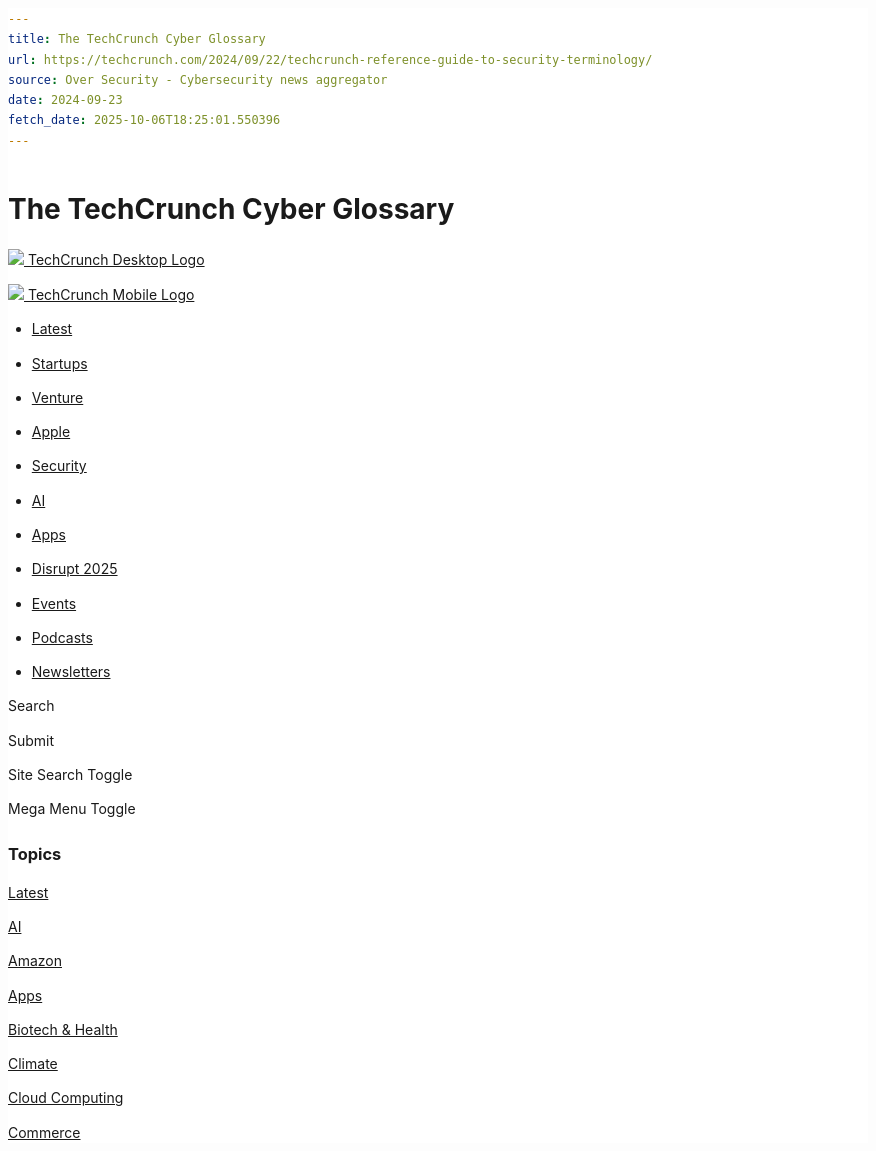 ```yaml
---
title: The TechCrunch Cyber Glossary
url: https://techcrunch.com/2024/09/22/techcrunch-reference-guide-to-security-terminology/
source: Over Security - Cybersecurity news aggregator
date: 2024-09-23
fetch_date: 2025-10-06T18:25:01.550396
---
```


# The TechCrunch Cyber Glossary

[![](https://techcrunch.com/wp-content/uploads/2024/09/tc-lockup.svg) TechCrunch Desktop Logo](https://techcrunch.com)

[![](https://techcrunch.com/wp-content/uploads/2024/09/tc-logo-mobile.svg) TechCrunch Mobile Logo](https://techcrunch.com)

* [Latest](/latest/)
* [Startups](/category/startups/)
* [Venture](/category/venture/)
* [Apple](/tag/apple/)
* [Security](/category/security/)
* [AI](/category/artificial-intelligence/)
* [Apps](/category/apps/)
* [Disrupt 2025](https://techcrunch.com/events/tc-disrupt-2025/)

* [Events](/events/)
* [Podcasts](/podcasts/)
* [Newsletters](/newsletters/)

Search

Submit

Site Search Toggle

Mega Menu Toggle

### Topics

[Latest](/latest/)

[AI](/category/artificial-intelligence/)

[Amazon](/tag/amazon/)

[Apps](/category/apps/)

[Biotech & Health](/category/biotech-health/)

[Climate](/category/climate/)

[Cloud Computing](/tag/cloud-computing/)

[Commerce](/category/commerce/)
